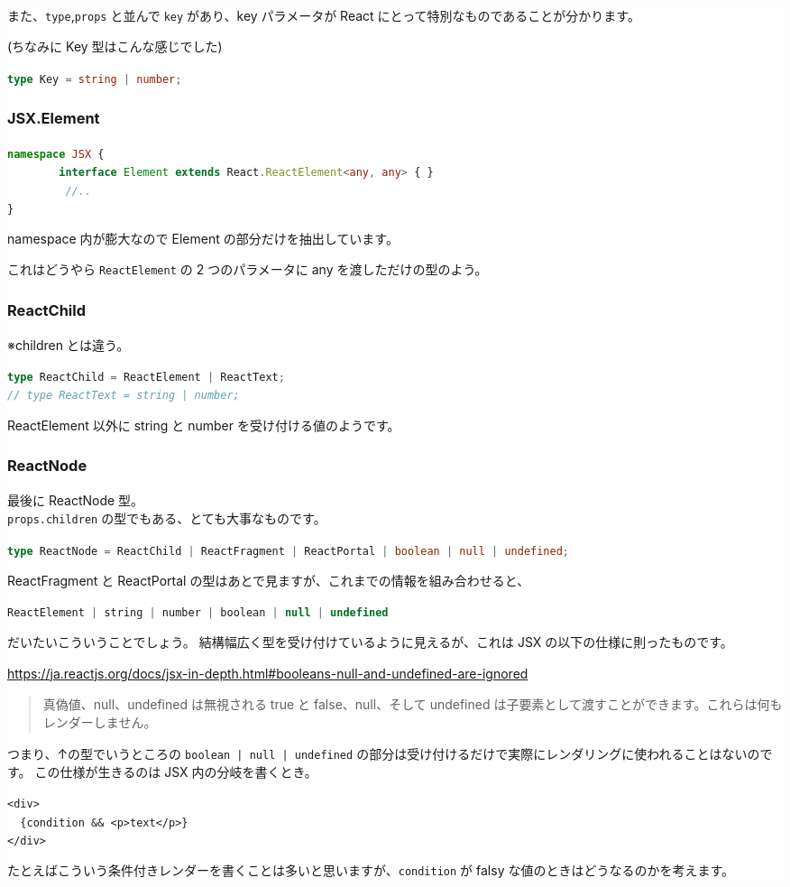また、`type`,`props` と並んで `key` があり、key パラメータが React にとって特別なものであることが分かります。

(ちなみに Key 型はこんな感じでした)

```ts
type Key = string | number;
```

### JSX.Element

```ts
namespace JSX {
        interface Element extends React.ReactElement<any, any> { }
         //..
}
```
namespace 内が膨大なので Element の部分だけを抽出しています。

これはどうやら `ReactElement` の 2 つのパラメータに any を渡しただけの型のよう。

### ReactChild
※children とは違う。

```ts
type ReactChild = ReactElement | ReactText;
// type ReactText = string | number;
```

ReactElement 以外に string と number を受け付ける値のようです。

### ReactNode
最後に ReactNode 型。  
`props.children` の型でもある、とても大事なものです。

```ts
type ReactNode = ReactChild | ReactFragment | ReactPortal | boolean | null | undefined;
```

ReactFragment と ReactPortal の型はあとで見ますが、これまでの情報を組み合わせると、

```ts
ReactElement | string | number | boolean | null | undefined
```

だいたいこういうことでしょう。
結構幅広く型を受け付けているように見えるが、これは JSX の以下の仕様に則ったものです。

https://ja.reactjs.org/docs/jsx-in-depth.html#booleans-null-and-undefined-are-ignored

>真偽値、null、undefined は無視される
true と false、null、そして undefined は子要素として渡すことができます。これらは何もレンダーしません。

つまり、↑の型でいうところの `boolean | null | undefined` の部分は受け付けるだけで実際にレンダリングに使われることはないのです。
この仕様が生きるのは JSX 内の分岐を書くとき。

```tsx
<div>
  {condition && <p>text</p>}
</div>
```
たとえばこういう条件付きレンダーを書くことは多いと思いますが、`condition` が falsy な値のときはどうなるのかを考えます。
